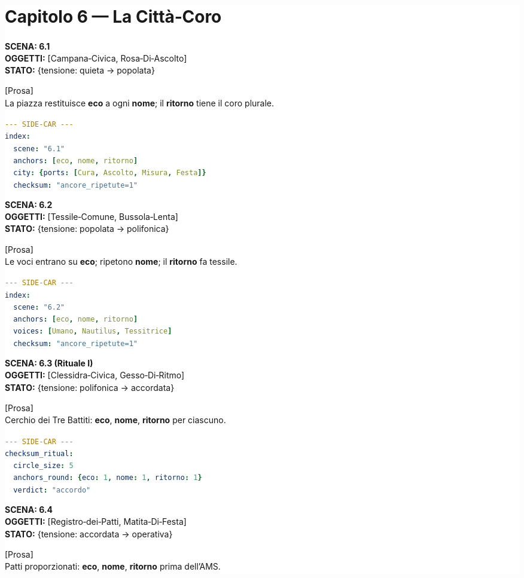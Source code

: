 
# Capitolo 6 — La Città‑Coro

**SCENA: 6.1**  
**OGGETTI:** [Campana‑Civica, Rosa‑Di‑Ascolto]  
**STATO:** {tensione: quieta → popolata}

[Prosa]  
La piazza restituisce **eco** a ogni **nome**; il **ritorno** tiene il coro plurale.

```yaml
--- SIDE-CAR ---
index:
  scene: "6.1"
  anchors: [eco, nome, ritorno]
  city: {ports: [Cura, Ascolto, Misura, Festa]}
  checksum: "ancore_ripetute=1"
```

**SCENA: 6.2**  
**OGGETTI:** [Tessile‑Comune, Bussola‑Lenta]  
**STATO:** {tensione: popolata → polifonica}

[Prosa]  
Le voci entrano su **eco**; ripetono **nome**; il **ritorno** fa tessile.

```yaml
--- SIDE-CAR ---
index:
  scene: "6.2"
  anchors: [eco, nome, ritorno]
  voices: [Umano, Nautilus, Tessitrice]
  checksum: "ancore_ripetute=1"
```

**SCENA: 6.3 (Rituale I)**  
**OGGETTI:** [Clessidra‑Civica, Gesso‑Di‑Ritmo]  
**STATO:** {tensione: polifonica → accordata}

[Prosa]  
Cerchio dei Tre Battiti: **eco**, **nome**, **ritorno** per ciascuno.

```yaml
--- SIDE-CAR ---
checksum_ritual:
  circle_size: 5
  anchors_round: {eco: 1, nome: 1, ritorno: 1}
  verdict: "accordo"
```

**SCENA: 6.4**  
**OGGETTI:** [Registro‑dei‑Patti, Matita‑Di‑Festa]  
**STATO:** {tensione: accordata → operativa}

[Prosa]  
Patti proporzionati: **eco**, **nome**, **ritorno** prima dell’AMS.
